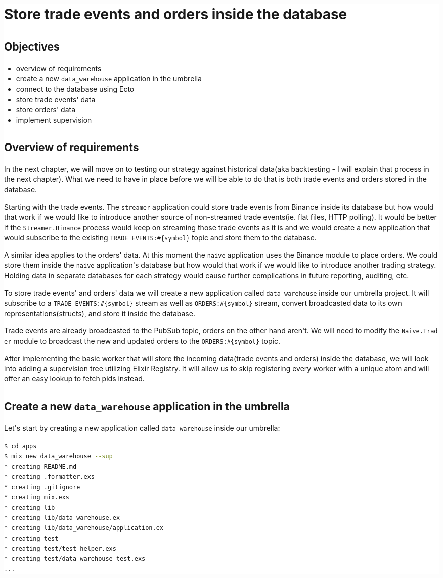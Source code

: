 # Store trade events and orders inside the database

## Objectives
- overview of requirements
- create a new `data_warehouse` application in the umbrella
- connect to the database using Ecto
- store trade events' data
- store orders' data
- implement supervision

## Overview of requirements

In the next chapter, we will move on to testing our strategy against historical data(aka backtesting - I will explain that process in the next chapter). What we need to have in place before we will be able to do that is both trade events and orders stored in the database.

Starting with the trade events. The `streamer` application could store trade events from Binance inside its database but how would that work if we would like to introduce another source of non-streamed trade events(ie. flat files, HTTP polling). It would be better if the `Streamer.Binance` process would keep on streaming those trade events as it is and we would create a new application that would subscribe to the existing `TRADE_EVENTS:#{symbol}` topic and store them to the database.

A similar idea applies to the orders' data. At this moment the `naive` application uses the Binance module to place orders. We could store them inside the `naive` application's database but how would that work if we would like to introduce another trading strategy. Holding data in separate databases for each strategy would cause further complications in future reporting, auditing, etc.

To store trade events' and orders' data we will create a new application called `data_warehouse` inside our umbrella project. It will subscribe to a `TRADE_EVENTS:#{symbol}` stream as well as `ORDERS:#{symbol}` stream, convert broadcasted data to its own representations(structs), and store it inside the database.

Trade events are already broadcasted to the PubSub topic, orders on the other hand aren't. We will need to modify the `Naive.Trader` module to broadcast the new and updated orders to the `ORDERS:#{symbol}` topic.

After implementing the basic worker that will store the incoming data(trade events and orders) inside the database, we will look into adding a supervision tree utilizing [Elixir Registry](https://hexdocs.pm/elixir/master/Registry.html). It will allow us to skip registering every worker with a unique atom and will offer an easy lookup to fetch pids instead.

## Create a new `data_warehouse` application in the umbrella

Let's start by creating a new application called `data_warehouse` inside our umbrella:


```bash
$ cd apps
$ mix new data_warehouse --sup
* creating README.md
* creating .formatter.exs
* creating .gitignore
* creating mix.exs
* creating lib
* creating lib/data_warehouse.ex
* creating lib/data_warehouse/application.ex
* creating test
* creating test/test_helper.exs
* creating test/data_warehouse_test.exs
...
```
